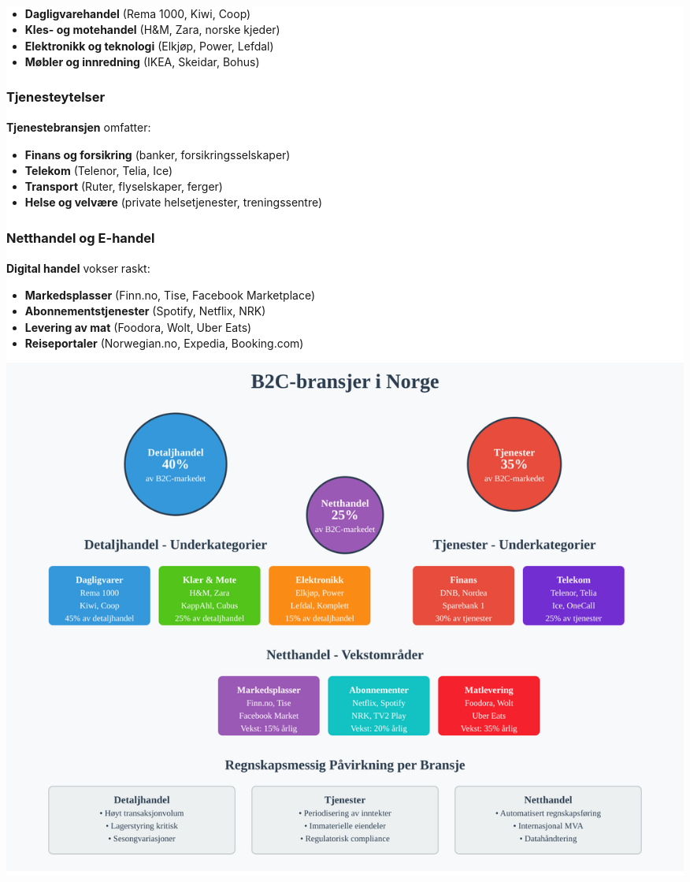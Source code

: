* **Dagligvarehandel** (Rema 1000, Kiwi, Coop)
* **Kles- og motehandel** (H&M, Zara, norske kjeder)
* **Elektronikk og teknologi** (Elkjøp, Power, Lefdal)
* **Møbler og innredning** (IKEA, Skeidar, Bohus)

### Tjenesteytelser

**Tjenestebransjen** omfatter:

* **Finans og forsikring** (banker, forsikringsselskaper)
* **Telekom** (Telenor, Telia, Ice)
* **Transport** (Ruter, flyselskaper, ferger)
* **Helse og velvære** (private helsetjenester, treningssentre)

### Netthandel og E-handel

**Digital handel** vokser raskt:

* **Markedsplasser** (Finn.no, Tise, Facebook Marketplace)
* **Abonnementstjenester** (Spotify, Netflix, NRK)
* **Levering av mat** (Foodora, Wolt, Uber Eats)
* **Reiseportaler** (Norwegian.no, Expedia, Booking.com)

![B2C Bransjer i Norge](b2c-bransjer-norge.svg)
